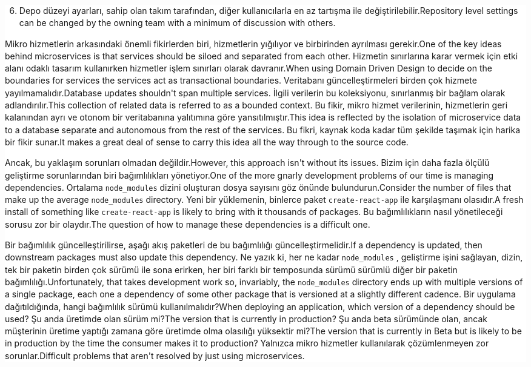 6. <span data-ttu-id="b6b14-175">Depo düzeyi ayarları, sahip olan takım tarafından, diğer kullanıcılarla en az tartışma ile değiştirilebilir.</span><span class="sxs-lookup"><span data-stu-id="b6b14-175">Repository level settings can be changed by the owning team with a minimum of discussion with others.</span></span>

<span data-ttu-id="b6b14-176">Mikro hizmetlerin arkasındaki önemli fikirlerden biri, hizmetlerin yığılıyor ve birbirinden ayrılması gerekir.</span><span class="sxs-lookup"><span data-stu-id="b6b14-176">One of the key ideas behind microservices is that services should be siloed and separated from each other.</span></span> <span data-ttu-id="b6b14-177">Hizmetin sınırlarına karar vermek için etki alanı odaklı tasarım kullanırken hizmetler işlem sınırları olarak davranır.</span><span class="sxs-lookup"><span data-stu-id="b6b14-177">When using Domain Driven Design to decide on the boundaries for services the services act as transactional boundaries.</span></span> <span data-ttu-id="b6b14-178">Veritabanı güncelleştirmeleri birden çok hizmete yayılmamalıdır.</span><span class="sxs-lookup"><span data-stu-id="b6b14-178">Database updates shouldn't span multiple services.</span></span> <span data-ttu-id="b6b14-179">İlgili verilerin bu koleksiyonu, sınırlanmış bir bağlam olarak adlandırılır.</span><span class="sxs-lookup"><span data-stu-id="b6b14-179">This collection of related data is referred to as a bounded context.</span></span>  <span data-ttu-id="b6b14-180">Bu fikir, mikro hizmet verilerinin, hizmetlerin geri kalanından ayrı ve otonom bir veritabanına yalıtımına göre yansıtılmıştır.</span><span class="sxs-lookup"><span data-stu-id="b6b14-180">This idea is reflected by the isolation of microservice data to a database separate and autonomous from the rest of the services.</span></span> <span data-ttu-id="b6b14-181">Bu fikri, kaynak koda kadar tüm şekilde taşımak için harika bir fikir sunar.</span><span class="sxs-lookup"><span data-stu-id="b6b14-181">It makes a great deal of sense to carry this idea all the way through to the source code.</span></span>

<span data-ttu-id="b6b14-182">Ancak, bu yaklaşım sorunları olmadan değildir.</span><span class="sxs-lookup"><span data-stu-id="b6b14-182">However, this approach isn't without its issues.</span></span> <span data-ttu-id="b6b14-183">Bizim için daha fazla ölçülü geliştirme sorunlarından biri bağımlılıkları yönetiyor.</span><span class="sxs-lookup"><span data-stu-id="b6b14-183">One of the more gnarly development problems of our time is managing dependencies.</span></span> <span data-ttu-id="b6b14-184">Ortalama `node_modules` dizini oluşturan dosya sayısını göz önünde bulundurun.</span><span class="sxs-lookup"><span data-stu-id="b6b14-184">Consider the number of files that make up the average `node_modules` directory.</span></span> <span data-ttu-id="b6b14-185">Yeni bir yüklemenin, binlerce paket `create-react-app` ile karşılaşmanı olasıdır.</span><span class="sxs-lookup"><span data-stu-id="b6b14-185">A fresh install of something like `create-react-app` is likely to bring with it thousands of packages.</span></span> <span data-ttu-id="b6b14-186">Bu bağımlılıkların nasıl yönetileceği sorusu zor bir olaydır.</span><span class="sxs-lookup"><span data-stu-id="b6b14-186">The question of how to manage these dependencies is a difficult one.</span></span> 

<span data-ttu-id="b6b14-187">Bir bağımlılık güncelleştirilirse, aşağı akış paketleri de bu bağımlılığı güncelleştirmelidir.</span><span class="sxs-lookup"><span data-stu-id="b6b14-187">If a dependency is updated, then downstream packages must also update this dependency.</span></span> <span data-ttu-id="b6b14-188">Ne yazık ki, her ne kadar `node_modules` , geliştirme işini sağlayan, dizin, tek bir paketin birden çok sürümü ile sona erirken, her biri farklı bir temposunda sürümü sürümlü diğer bir paketin bağımlılığı.</span><span class="sxs-lookup"><span data-stu-id="b6b14-188">Unfortunately, that takes development work so, invariably, the `node_modules` directory ends up with multiple versions of a single package, each one a dependency of some other package that is versioned at a slightly different cadence.</span></span> <span data-ttu-id="b6b14-189">Bir uygulama dağıtıldığında, hangi bağımlılık sürümü kullanılmalıdır?</span><span class="sxs-lookup"><span data-stu-id="b6b14-189">When deploying an application, which version of a dependency should be used?</span></span> <span data-ttu-id="b6b14-190">Şu anda üretimde olan sürüm mi?</span><span class="sxs-lookup"><span data-stu-id="b6b14-190">The version that is currently in production?</span></span> <span data-ttu-id="b6b14-191">Şu anda beta sürümünde olan, ancak müşterinin üretime yaptığı zamana göre üretimde olma olasılığı yüksektir mi?</span><span class="sxs-lookup"><span data-stu-id="b6b14-191">The version that is currently in Beta but is likely to be in production by the time the consumer makes it to production?</span></span> <span data-ttu-id="b6b14-192">Yalnızca mikro hizmetler kullanılarak çözümlenmeyen zor sorunlar.</span><span class="sxs-lookup"><span data-stu-id="b6b14-192">Difficult problems that aren't resolved by just using microservices.</span></span>
